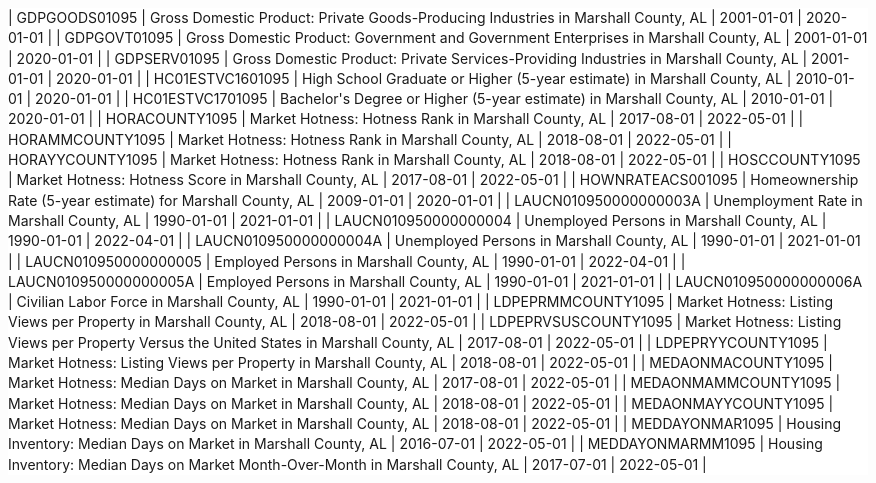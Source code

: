 | GDPGOODS01095             | Gross Domestic Product: Private Goods-Producing Industries in Marshall County, AL                                                                                            | 2001-01-01          | 2020-01-01        |
| GDPGOVT01095              | Gross Domestic Product: Government and Government Enterprises in Marshall County, AL                                                                                         | 2001-01-01          | 2020-01-01        |
| GDPSERV01095              | Gross Domestic Product: Private Services-Providing Industries in Marshall County, AL                                                                                         | 2001-01-01          | 2020-01-01        |
| HC01ESTVC1601095          | High School Graduate or Higher (5-year estimate) in Marshall County, AL                                                                                                      | 2010-01-01          | 2020-01-01        |
| HC01ESTVC1701095          | Bachelor's Degree or Higher (5-year estimate) in Marshall County, AL                                                                                                         | 2010-01-01          | 2020-01-01        |
| HORACOUNTY1095            | Market Hotness: Hotness Rank in Marshall County, AL                                                                                                                          | 2017-08-01          | 2022-05-01        |
| HORAMMCOUNTY1095          | Market Hotness: Hotness Rank in Marshall County, AL                                                                                                                          | 2018-08-01          | 2022-05-01        |
| HORAYYCOUNTY1095          | Market Hotness: Hotness Rank in Marshall County, AL                                                                                                                          | 2018-08-01          | 2022-05-01        |
| HOSCCOUNTY1095            | Market Hotness: Hotness Score in Marshall County, AL                                                                                                                         | 2017-08-01          | 2022-05-01        |
| HOWNRATEACS001095         | Homeownership Rate (5-year estimate) for Marshall County, AL                                                                                                                 | 2009-01-01          | 2020-01-01        |
| LAUCN010950000000003A     | Unemployment Rate in Marshall County, AL                                                                                                                                     | 1990-01-01          | 2021-01-01        |
| LAUCN010950000000004      | Unemployed Persons in Marshall County, AL                                                                                                                                    | 1990-01-01          | 2022-04-01        |
| LAUCN010950000000004A     | Unemployed Persons in Marshall County, AL                                                                                                                                    | 1990-01-01          | 2021-01-01        |
| LAUCN010950000000005      | Employed Persons in Marshall County, AL                                                                                                                                      | 1990-01-01          | 2022-04-01        |
| LAUCN010950000000005A     | Employed Persons in Marshall County, AL                                                                                                                                      | 1990-01-01          | 2021-01-01        |
| LAUCN010950000000006A     | Civilian Labor Force in Marshall County, AL                                                                                                                                  | 1990-01-01          | 2021-01-01        |
| LDPEPRMMCOUNTY1095        | Market Hotness: Listing Views per Property in Marshall County, AL                                                                                                            | 2018-08-01          | 2022-05-01        |
| LDPEPRVSUSCOUNTY1095      | Market Hotness: Listing Views per Property Versus the United States in Marshall County, AL                                                                                   | 2017-08-01          | 2022-05-01        |
| LDPEPRYYCOUNTY1095        | Market Hotness: Listing Views per Property in Marshall County, AL                                                                                                            | 2018-08-01          | 2022-05-01        |
| MEDAONMACOUNTY1095        | Market Hotness: Median Days on Market in Marshall County, AL                                                                                                                 | 2017-08-01          | 2022-05-01        |
| MEDAONMAMMCOUNTY1095      | Market Hotness: Median Days on Market in Marshall County, AL                                                                                                                 | 2018-08-01          | 2022-05-01        |
| MEDAONMAYYCOUNTY1095      | Market Hotness: Median Days on Market in Marshall County, AL                                                                                                                 | 2018-08-01          | 2022-05-01        |
| MEDDAYONMAR1095           | Housing Inventory: Median Days on Market in Marshall County, AL                                                                                                              | 2016-07-01          | 2022-05-01        |
| MEDDAYONMARMM1095         | Housing Inventory: Median Days on Market Month-Over-Month in Marshall County, AL                                                                                             | 2017-07-01          | 2022-05-01        |